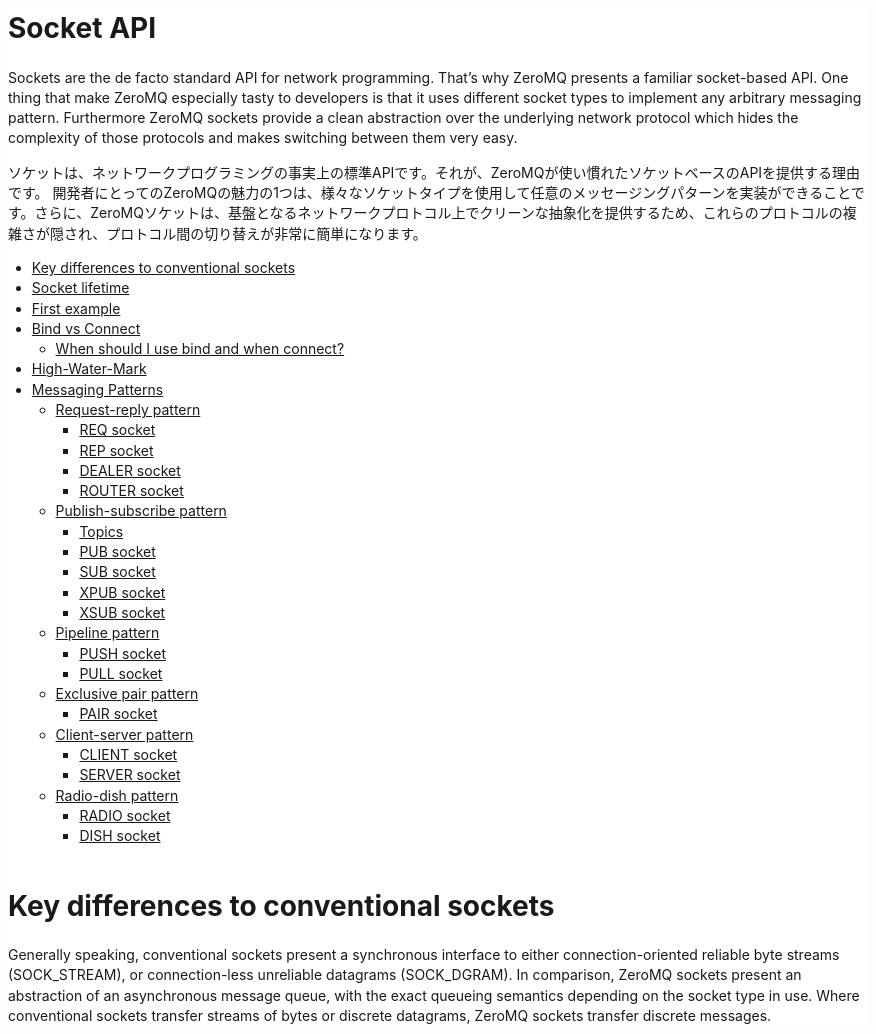Socket API
=========

Sockets are the de facto standard API for network programming. That’s why ZeroMQ presents a familiar socket-based API. One thing that make ZeroMQ especially tasty to developers is that it uses different socket types to implement any arbitrary messaging pattern. Furthermore ZeroMQ sockets provide a clean abstraction over the underlying network protocol which hides the complexity of those protocols and makes switching between them very easy.

ソケットは、ネットワークプログラミングの事実上の標準APIです。それが、ZeroMQが使い慣れたソケットベースのAPIを提供する理由です。 開発者にとってのZeroMQの魅力の1つは、様々なソケットタイプを使用して任意のメッセージングパターンを実装ができることです。さらに、ZeroMQソケットは、基盤となるネットワークプロトコル上でクリーンな抽象化を提供するため、これらのプロトコルの複雑さが隠され、プロトコル間の切り替えが非常に簡単になります。



- [Key differences to conventional sockets](#key-differences-to-conventional-sockets)
- [Socket lifetime](#socket-lifetime)
- [First example](#first-example)
- [Bind vs Connect](#bind-vs-connect)
    - [When should I use bind and when connect?](#when-should-i-use-bind-and-when-connect)
- [High-Water-Mark](#high-water-mark)
- [Messaging Patterns](#messaging-patterns)
    - [Request-reply pattern](#request-reply-pattern)
        - [REQ socket](#req-socket)
        - [REP socket](#rep-socket)
        - [DEALER socket](#dealer-socket)
        - [ROUTER socket](#router-socket)
    - [Publish-subscribe pattern](#publish-subscribe-pattern)
        - [Topics](#topics)
        - [PUB socket](#pub-socket)
        - [SUB socket](#sub-socket)
        - [XPUB socket](#xpub-socket)
        - [XSUB socket](#xsub-socket)
    - [Pipeline pattern](#pipeline-pattern)
        - [PUSH socket](#push-socket)
        - [PULL socket](#pull-socket)
    - [Exclusive pair pattern](#exclusive-pair-pattern)
        - [PAIR socket](#pair-socket)
    - [Client-server pattern](#client-server-pattern)
        - [CLIENT socket](#client-socket)
        - [SERVER socket](#server-socket)
    - [Radio-dish pattern](#radio-dish-pattern)
        - [RADIO socket](#radio-socket)
        - [DISH socket](#dish-socket)



# Key differences to conventional sockets

Generally speaking, conventional sockets present a synchronous interface to either connection-oriented reliable byte streams (SOCK_STREAM), or connection-less unreliable datagrams (SOCK_DGRAM). In comparison, ZeroMQ sockets present an abstraction of an asynchronous message queue, with the exact queueing semantics depending on the socket type in use. Where conventional sockets transfer streams of bytes or discrete datagrams, ZeroMQ sockets transfer discrete messages.
